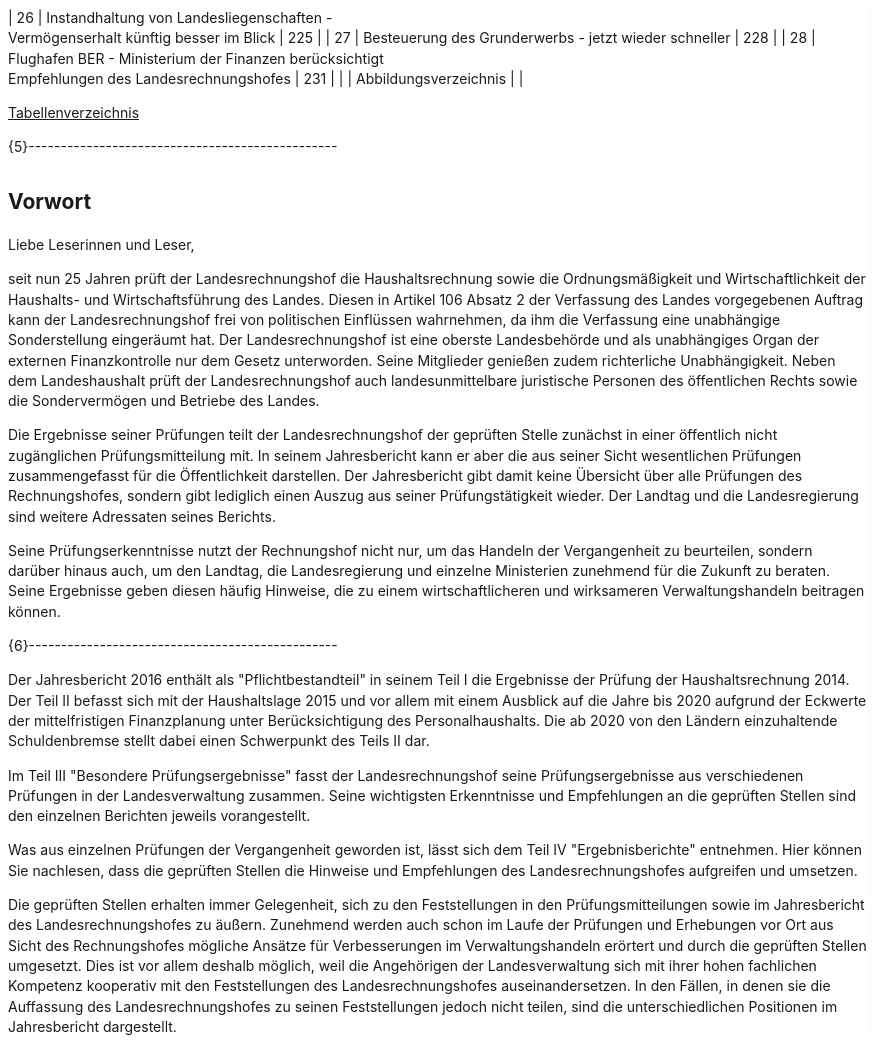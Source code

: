 | 26 | Instandhaltung von Landesliegenschaften -<br>Vermögenserhalt künftig besser im Blick             | 225 |
| 27 | Besteuerung des Grunderwerbs - jetzt wieder schneller                                            | 228 |
| 28 | Flughafen BER - Ministerium der Finanzen berücksichtigt<br>Empfehlungen des Landesrechnungshofes | 231 |
|    | Abbildungsverzeichnis                                                                            |     |

[Tabellenverzeichnis](#page-237-0)

{5}------------------------------------------------

## <span id="page-5-0"></span>Vorwort

Liebe Leserinnen und Leser,

seit nun 25 Jahren prüft der Landesrechnungshof die Haushaltsrechnung sowie die Ordnungsmäßigkeit und Wirtschaftlichkeit der Haushalts- und Wirtschaftsführung des Landes. Diesen in Artikel 106 Absatz 2 der Verfassung des Landes vorgegebenen Auftrag kann der Landesrechnungshof frei von politischen Einflüssen wahrnehmen, da ihm die Verfassung eine unabhängige Sonderstellung eingeräumt hat. Der Landesrechnungshof ist eine oberste Landesbehörde und als unabhängiges Organ der externen Finanzkontrolle nur dem Gesetz unterworden. Seine Mitglieder genießen zudem richterliche Unabhängigkeit. Neben dem Landeshaushalt prüft der Landesrechnungshof auch landesunmittelbare juristische Personen des öffentlichen Rechts sowie die Sondervermögen und Betriebe des Landes.

Die Ergebnisse seiner Prüfungen teilt der Landesrechnungshof der geprüften Stelle zunächst in einer öffentlich nicht zugänglichen Prüfungsmitteilung mit. In seinem Jahresbericht kann er aber die aus seiner Sicht wesentlichen Prüfungen zusammengefasst für die Öffentlichkeit darstellen. Der Jahresbericht gibt damit keine Übersicht über alle Prüfungen des Rechnungshofes, sondern gibt lediglich einen Auszug aus seiner Prüfungstätigkeit wieder. Der Landtag und die Landesregierung sind weitere Adressaten seines Berichts.

Seine Prüfungserkenntnisse nutzt der Rechnungshof nicht nur, um das Handeln der Vergangenheit zu beurteilen, sondern darüber hinaus auch, um den Landtag, die Landesregierung und einzelne Ministerien zunehmend für die Zukunft zu beraten. Seine Ergebnisse geben diesen häufig Hinweise, die zu einem wirtschaftlicheren und wirksameren Verwaltungshandeln beitragen können.

{6}------------------------------------------------

Der Jahresbericht 2016 enthält als "Pflichtbestandteil" in seinem Teil I die Ergebnisse der Prüfung der Haushaltsrechnung 2014. Der Teil II befasst sich mit der Haushaltslage 2015 und vor allem mit einem Ausblick auf die Jahre bis 2020 aufgrund der Eckwerte der mittelfristigen Finanzplanung unter Berücksichtigung des Personalhaushalts. Die ab 2020 von den Ländern einzuhaltende Schuldenbremse stellt dabei einen Schwerpunkt des Teils II dar.

Im Teil III "Besondere Prüfungsergebnisse" fasst der Landesrechnungshof seine Prüfungsergebnisse aus verschiedenen Prüfungen in der Landesverwaltung zusammen. Seine wichtigsten Erkenntnisse und Empfehlungen an die geprüften Stellen sind den einzelnen Berichten jeweils vorangestellt.

Was aus einzelnen Prüfungen der Vergangenheit geworden ist, lässt sich dem Teil IV "Ergebnisberichte" entnehmen. Hier können Sie nachlesen, dass die geprüften Stellen die Hinweise und Empfehlungen des Landesrechnungshofes aufgreifen und umsetzen.

Die geprüften Stellen erhalten immer Gelegenheit, sich zu den Feststellungen in den Prüfungsmitteilungen sowie im Jahresbericht des Landesrechnungshofes zu äußern. Zunehmend werden auch schon im Laufe der Prüfungen und Erhebungen vor Ort aus Sicht des Rechnungshofes mögliche Ansätze für Verbesserungen im Verwaltungshandeln erörtert und durch die geprüften Stellen umgesetzt. Dies ist vor allem deshalb möglich, weil die Angehörigen der Landesverwaltung sich mit ihrer hohen fachlichen Kompetenz kooperativ mit den Feststellungen des Landesrechnungshofes auseinandersetzen. In den Fällen, in denen sie die Auffassung des Landesrechnungshofes zu seinen Feststellungen jedoch nicht teilen, sind die unterschiedlichen Positionen im Jahresbericht dargestellt.
